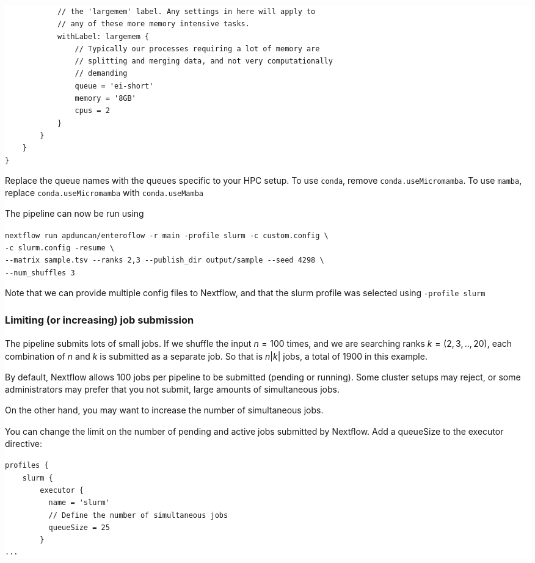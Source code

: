 ```
            // the 'largemem' label. Any settings in here will apply to 
            // any of these more memory intensive tasks.
            withLabel: largemem {
                // Typically our processes requiring a lot of memory are
                // splitting and merging data, and not very computationally
                // demanding
                queue = 'ei-short'
                memory = '8GB'
                cpus = 2
            }
        }
    }
}
```

Replace the queue names with the queues specific to your HPC setup. To use 
`conda`, remove `conda.useMicromamba`. To use `mamba`, replace 
`conda.useMicromamba` with `conda.useMamba`

The pipeline can now be run using

```
nextflow run apduncan/enteroflow -r main -profile slurm -c custom.config \
-c slurm.config -resume \
--matrix sample.tsv --ranks 2,3 --publish_dir output/sample --seed 4298 \
--num_shuffles 3
```

Note that we can provide multiple config files to Nextflow, and that the 
slurm profile was selected using `-profile slurm`

### Limiting (or increasing) job submission

The pipeline submits lots of small jobs. If we shuffle the input 
$n=100$ times, and we are searching ranks $k=(2, 3, .., 20)$, each 
combination of $n$ and $k$ is submitted as a separate job. So that is $n|k|$ 
jobs, a total of 1900 in this example. 

By default, Nextflow allows 100 jobs per pipeline to be submitted (pending 
or running). Some cluster setups may reject, or some administrators may 
prefer that you not submit, large amounts of simultaneous jobs. 

On the other hand, you may want to increase the number of simultaneous jobs.

You can change the limit on the number of pending and active jobs 
submitted by Nextflow. Add a queueSize to the executor directive:

```
profiles {
    slurm {
        executor {
          name = 'slurm'
          // Define the number of simultaneous jobs
          queueSize = 25
        }
... 
```
